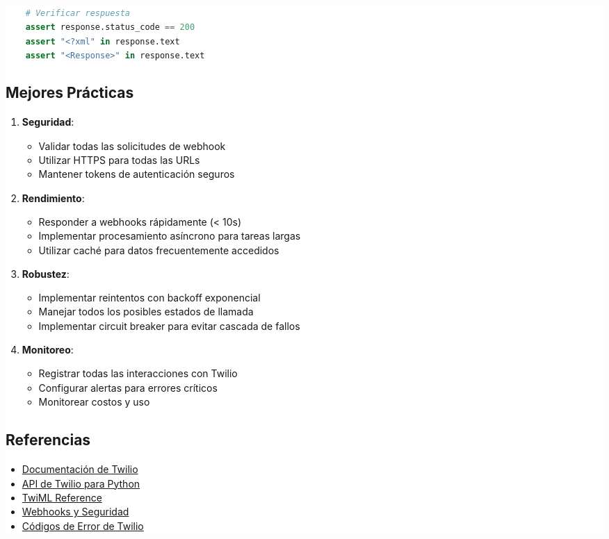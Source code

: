 ```python
    # Verificar respuesta
    assert response.status_code == 200
    assert "<?xml" in response.text
    assert "<Response>" in response.text
```

## Mejores Prácticas

1. **Seguridad**:
   - Validar todas las solicitudes de webhook
   - Utilizar HTTPS para todas las URLs
   - Mantener tokens de autenticación seguros

2. **Rendimiento**:
   - Responder a webhooks rápidamente (< 10s)
   - Implementar procesamiento asíncrono para tareas largas
   - Utilizar caché para datos frecuentemente accedidos

3. **Robustez**:
   - Implementar reintentos con backoff exponencial
   - Manejar todos los posibles estados de llamada
   - Implementar circuit breaker para evitar cascada de fallos

4. **Monitoreo**:
   - Registrar todas las interacciones con Twilio
   - Configurar alertas para errores críticos
   - Monitorear costos y uso

## Referencias

- [Documentación de Twilio](https://www.twilio.com/docs)
- [API de Twilio para Python](https://www.twilio.com/docs/libraries/python)
- [TwiML Reference](https://www.twilio.com/docs/voice/twiml)
- [Webhooks y Seguridad](https://www.twilio.com/docs/usage/webhooks/webhooks-security)
- [Códigos de Error de Twilio](https://www.twilio.com/docs/api/errors)

